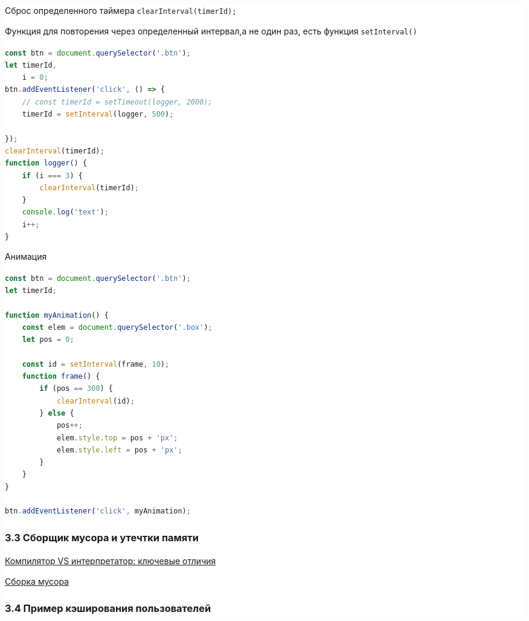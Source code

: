 Сброс определенного таймера `clearInterval(timerId);`

Функция для повторения через определенный интервал,а не один раз, есть функция `setInterval()`

```JavaScript
const btn = document.querySelector('.btn');
let timerId,
    i = 0;
btn.addEventListener('click', () => {
    // const timerId = setTimeout(logger, 2000);
    timerId = setInterval(logger, 500);

});
clearInterval(timerId);
function logger() {
    if (i === 3) {
        clearInterval(timerId);
    }
    console.log('text');
    i++;
}
```

Анимация

```JavaScript
const btn = document.querySelector('.btn');
let timerId;

function myAnimation() {
    const elem = document.querySelector('.box');
    let pos = 0;

    const id = setInterval(frame, 10);
    function frame() {
        if (pos == 300) {
            clearInterval(id);
        } else {
            pos++;
            elem.style.top = pos + 'px';
            elem.style.left = pos + 'px';
        }
    }
}

btn.addEventListener('click', myAnimation);
```

### 3.3 Сборщик мусора и утечтки памяти

[Компилятор VS интерпретатор: ключевые отличия](https://nuancesprog.ru/p/12524/)

[Сборка мусора](https://learn.javascript.ru/garbage-collection)

### 3.4 Пример кэширования пользователей
